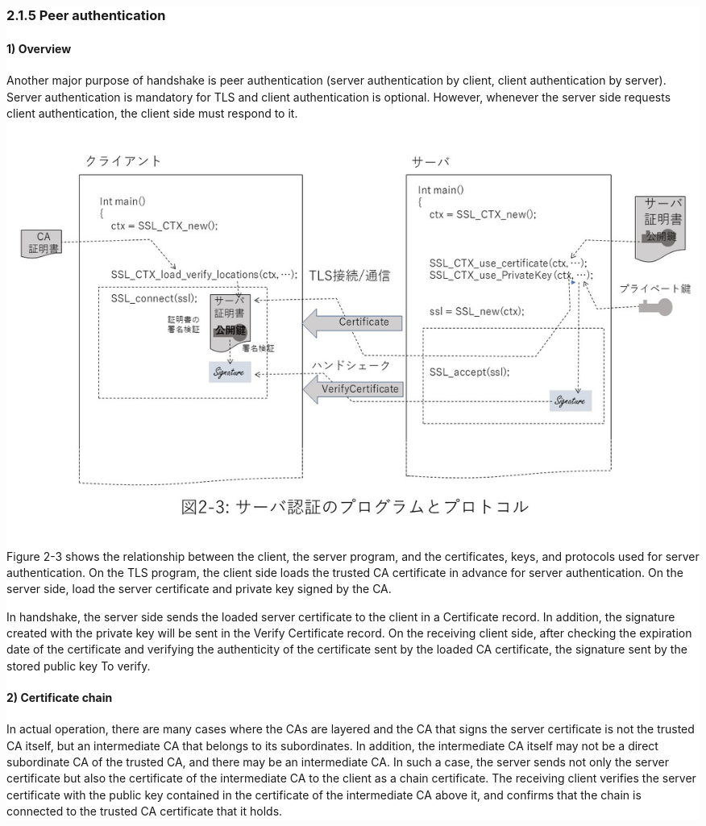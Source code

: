 ### 2.1.5 Peer authentication
#### 1) Overview
Another major purpose of handshake is peer authentication (server authentication by client, client authentication by server). Server authentication is mandatory for TLS and client authentication is optional. However, whenever the server side requests client authentication, the client side must respond to it.
<br> <br>
![Fig. 2-3](./fig2-3.jpg)
<br> <br>
Figure 2-3 shows the relationship between the client, the server program, and the certificates, keys, and protocols used for server authentication. On the TLS program, the client side loads the trusted CA certificate in advance for server authentication. On the server side, load the server certificate and private key signed by the CA.

In handshake, the server side sends the loaded server certificate to the client in a Certificate record. In addition, the signature created with the private key will be sent in the Verify Certificate record. On the receiving client side, after checking the expiration date of the certificate and verifying the authenticity of the certificate sent by the loaded CA certificate, the signature sent by the stored public key To verify.

#### 2) Certificate chain
In actual operation, there are many cases where the CAs are layered and the CA that signs the server certificate is not the trusted CA itself, but an intermediate CA that belongs to its subordinates. In addition, the intermediate CA itself may not be a direct subordinate CA of the trusted CA, and there may be an intermediate CA. In such a case, the server sends not only the server certificate but also the certificate of the intermediate CA to the client as a chain certificate. The receiving client verifies the server certificate with the public key contained in the certificate of the intermediate CA above it, and confirms that the chain is connected to the trusted CA certificate that it holds.
